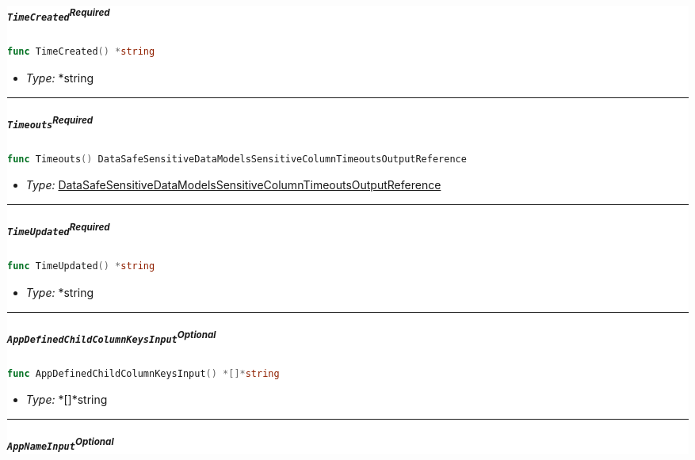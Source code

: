 ##### `TimeCreated`<sup>Required</sup> <a name="TimeCreated" id="rhizo-co-terraform-provider-oci.dataSafeSensitiveDataModelsSensitiveColumn.DataSafeSensitiveDataModelsSensitiveColumn.property.timeCreated"></a>

```go
func TimeCreated() *string
```

- *Type:* *string

---

##### `Timeouts`<sup>Required</sup> <a name="Timeouts" id="rhizo-co-terraform-provider-oci.dataSafeSensitiveDataModelsSensitiveColumn.DataSafeSensitiveDataModelsSensitiveColumn.property.timeouts"></a>

```go
func Timeouts() DataSafeSensitiveDataModelsSensitiveColumnTimeoutsOutputReference
```

- *Type:* <a href="#rhizo-co-terraform-provider-oci.dataSafeSensitiveDataModelsSensitiveColumn.DataSafeSensitiveDataModelsSensitiveColumnTimeoutsOutputReference">DataSafeSensitiveDataModelsSensitiveColumnTimeoutsOutputReference</a>

---

##### `TimeUpdated`<sup>Required</sup> <a name="TimeUpdated" id="rhizo-co-terraform-provider-oci.dataSafeSensitiveDataModelsSensitiveColumn.DataSafeSensitiveDataModelsSensitiveColumn.property.timeUpdated"></a>

```go
func TimeUpdated() *string
```

- *Type:* *string

---

##### `AppDefinedChildColumnKeysInput`<sup>Optional</sup> <a name="AppDefinedChildColumnKeysInput" id="rhizo-co-terraform-provider-oci.dataSafeSensitiveDataModelsSensitiveColumn.DataSafeSensitiveDataModelsSensitiveColumn.property.appDefinedChildColumnKeysInput"></a>

```go
func AppDefinedChildColumnKeysInput() *[]*string
```

- *Type:* *[]*string

---

##### `AppNameInput`<sup>Optional</sup> <a name="AppNameInput" id="rhizo-co-terraform-provider-oci.dataSafeSensitiveDataModelsSensitiveColumn.DataSafeSensitiveDataModelsSensitiveColumn.property.appNameInput"></a>
